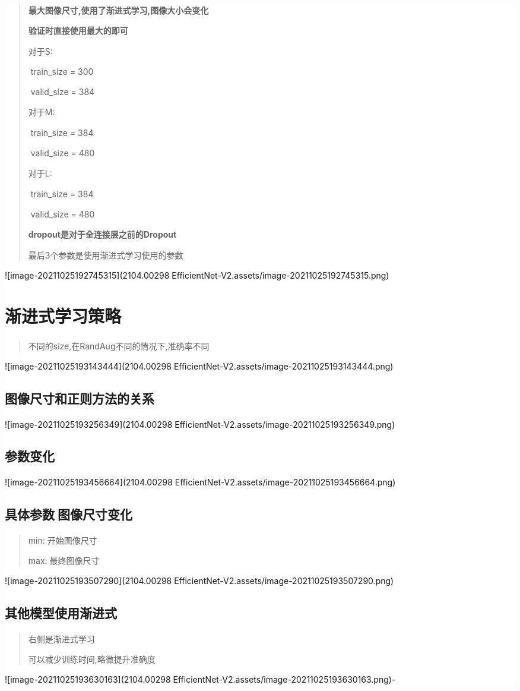 > **最大图像尺寸,使用了渐进式学习,图像大小会变化**
>
> **验证时直接使用最大的即可**
>
> 对于S:  
>
> ​	train_size = 300 
>
> ​	valid_size = 384
>
> 对于M:
>
> ​	train_size = 384
>
> ​	valid_size = 480
>
> 对于L:
>
> ​	train_size = 384
>
> ​	valid_size = 480
>
> **dropout是对于全连接层之前的Dropout**
>
> 最后3个参数是使用渐进式学习使用的参数

![image-20211025192745315](2104.00298 EfficientNet-V2.assets/image-20211025192745315.png)

# 渐进式学习策略

> 不同的size,在RandAug不同的情况下,准确率不同

![image-20211025193143444](2104.00298 EfficientNet-V2.assets/image-20211025193143444.png)

## 图像尺寸和正则方法的关系

![image-20211025193256349](2104.00298 EfficientNet-V2.assets/image-20211025193256349.png)

## 参数变化

![image-20211025193456664](2104.00298 EfficientNet-V2.assets/image-20211025193456664.png)

## 具体参数 图像尺寸变化

> min: 开始图像尺寸
>
> max: 最终图像尺寸

![image-20211025193507290](2104.00298 EfficientNet-V2.assets/image-20211025193507290.png)

## 其他模型使用渐进式

> 右侧是渐进式学习
>
> 可以减少训练时间,略微提升准确度

![image-20211025193630163](2104.00298 EfficientNet-V2.assets/image-20211025193630163.png)-